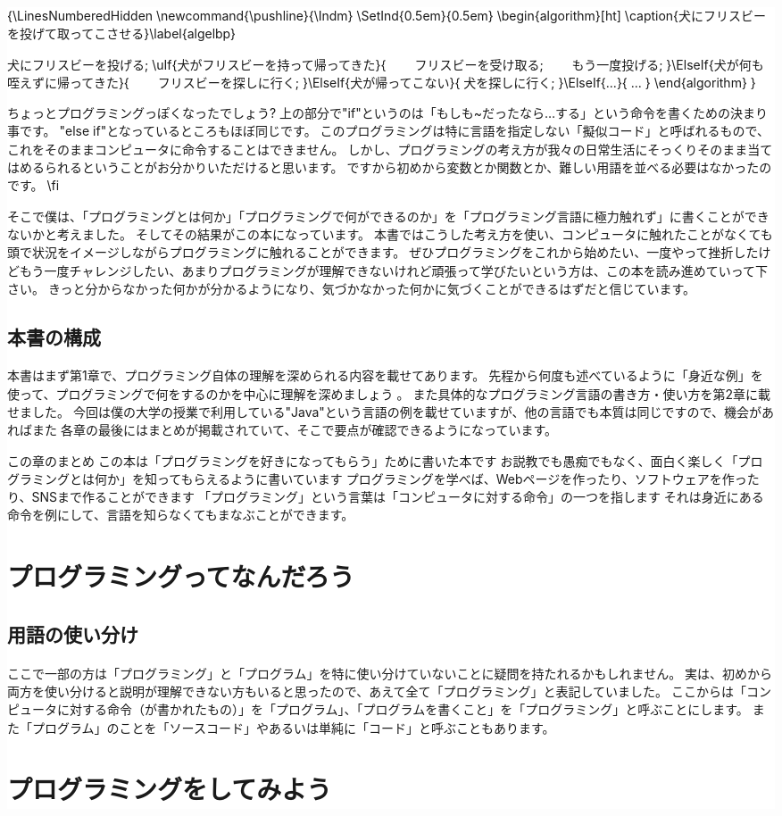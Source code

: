 {\LinesNumberedHidden
\newcommand{\pushline}{\Indm}
\SetInd{0.5em}{0.5em}
\begin{algorithm}[ht]
\caption{犬にフリスビーを投げて取ってこさせる}\label{algelbp}

犬にフリスビーを投げる\;
\uIf{犬がフリスビーを持って帰ってきた}{
　　フリスビーを受け取る\;
　　もう一度投げる\;
}\ElseIf{犬が何も咥えずに帰ってきた}{
　　フリスビーを探しに行く\;
}\ElseIf{犬が帰ってこない}{
  犬を探しに行く\;
}\ElseIf{...}{
  ...
}
\end{algorithm}
}

ちょっとプログラミングっぽくなったでしょう?
上の部分で"if"というのは「もしも~だったなら…する」という命令を書くための決まり事です。
"else if"となっているところもほぼ同じです。
このプログラミングは特に言語を指定しない「擬似コード」と呼ばれるもので、これをそのままコンピュータに命令することはできません。
しかし、プログラミングの考え方が我々の日常生活にそっくりそのまま当てはめるられるということがお分かりいただけると思います。
ですから初めから変数とか関数とか、難しい用語を並べる必要はなかったのです。
\fi

そこで僕は、「プログラミングとは何か」「プログラミングで何ができるのか」を「プログラミング言語に極力触れず」に書くことができないかと考えました。
そしてその結果がこの本になっています。
本書ではこうした考え方を使い、コンピュータに触れたことがなくても頭で状況をイメージしながらプログラミングに触れることができます。
ぜひプログラミングをこれから始めたい、一度やって挫折したけどもう一度チャレンジしたい、あまりプログラミングが理解できないけれど頑張って学びたいという方は、この本を読み進めていって下さい。
きっと分からなかった何かが分かるようになり、気づかなかった何かに気づくことができるはずだと信じています。

## 本書の構成

本書はまず第1章で、プログラミング自体の理解を深められる内容を載せてあります。
先程から何度も述べているように「身近な例」を使って、プログラミングで何をするのかを中心に理解を深めましょう
。
また具体的なプログラミング言語の書き方・使い方を第2章に載せました。
今回は僕の大学の授業で利用している"Java"という言語の例を載せていますが、他の言語でも本質は同じですので、機会があればまた
各章の最後にはまとめが掲載されていて、そこで要点が確認できるようになっています。

この章のまとめ
この本は「プログラミングを好きになってもらう」ために書いた本です
お説教でも愚痴でもなく、面白く楽しく「プログラミングとは何か」を知ってもらえるように書いています
プログラミングを学べば、Webページを作ったり、ソフトウェアを作ったり、SNSまで作ることができます
「プログラミング」という言葉は「コンピュータに対する命令」の一つを指します
それは身近にある命令を例にして、言語を知らなくてもまなぶことができます。

# プログラミングってなんだろう

## 用語の使い分け

ここで一部の方は「プログラミング」と「プログラム」を特に使い分けていないことに疑問を持たれるかもしれません。
実は、初めから両方を使い分けると説明が理解できない方もいると思ったので、あえて全て「プログラミング」と表記していました。
ここからは「コンピュータに対する命令（が書かれたもの）」を「プログラム」、「プログラムを書くこと」を「プログラミング」と呼ぶことにします。
また「プログラム」のことを「ソースコード」やあるいは単純に「コード」と呼ぶこともあります。

# プログラミングをしてみよう
